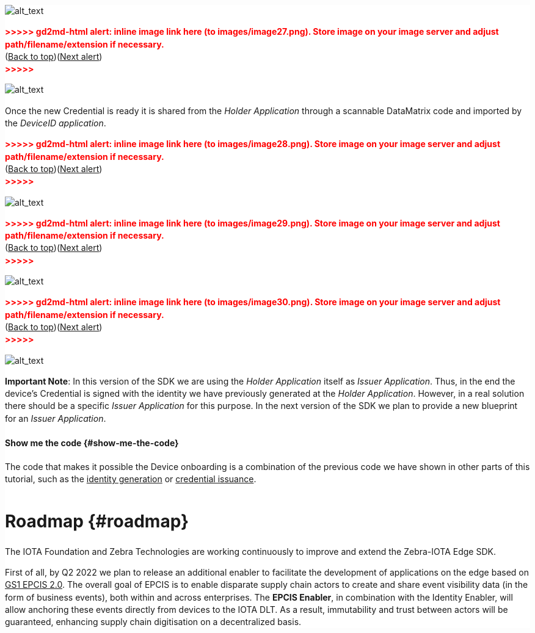 ![alt_text](images/image26.png "image_tooltip")

<p id="gdcalert28" ><span style="color: red; font-weight: bold">>>>>>  gd2md-html alert: inline image link here (to images/image27.png). Store image on your image server and adjust path/filename/extension if necessary. </span><br>(<a href="#">Back to top</a>)(<a href="#gdcalert29">Next alert</a>)<br><span style="color: red; font-weight: bold">>>>>> </span></p>

![alt_text](images/image27.png "image_tooltip")

Once the new Credential is ready it is shared from the _Holder Application_ through a scannable DataMatrix code and imported by the _DeviceID application_.

<p id="gdcalert29" ><span style="color: red; font-weight: bold">>>>>>  gd2md-html alert: inline image link here (to images/image28.png). Store image on your image server and adjust path/filename/extension if necessary. </span><br>(<a href="#">Back to top</a>)(<a href="#gdcalert30">Next alert</a>)<br><span style="color: red; font-weight: bold">>>>>> </span></p>

![alt_text](images/image28.png "image_tooltip")

<p id="gdcalert30" ><span style="color: red; font-weight: bold">>>>>>  gd2md-html alert: inline image link here (to images/image29.png). Store image on your image server and adjust path/filename/extension if necessary. </span><br>(<a href="#">Back to top</a>)(<a href="#gdcalert31">Next alert</a>)<br><span style="color: red; font-weight: bold">>>>>> </span></p>

![alt_text](images/image29.png "image_tooltip")

<p id="gdcalert31" ><span style="color: red; font-weight: bold">>>>>>  gd2md-html alert: inline image link here (to images/image30.png). Store image on your image server and adjust path/filename/extension if necessary. </span><br>(<a href="#">Back to top</a>)(<a href="#gdcalert32">Next alert</a>)<br><span style="color: red; font-weight: bold">>>>>> </span></p>

![alt_text](images/image30.png "image_tooltip")

**Important Note**: In this version of the SDK we are using the _Holder Application_ itself as _Issuer Application_. Thus, in the end the device’s Credential is signed with the identity we have previously generated at the _Holder Application_. However, in a real solution there should be a specific _Issuer Application_ for this purpose. In the next version of the SDK we plan to provide a new blueprint for an _Issuer Application_.

#### Show me the code {#show-me-the-code}

The code that makes it possible the Device onboarding is a combination of the previous code we have shown in other parts of this tutorial, such as the [identity generation](#show-me-the-code) or [credential issuance](#show-me-the-code).

# Roadmap {#roadmap}

The IOTA Foundation and Zebra Technologies are working continuously to improve and extend the Zebra-IOTA Edge SDK.

First of all, by Q2 2022 we plan to release an additional enabler to facilitate the development of applications on the edge based on [GS1 EPCIS 2.0](https://blog.iota.org/epcis-2-0-a-global-standard-to-build-trusted-and-decentralized-supply-chains-with-iota/). The overall goal of EPCIS is to enable disparate supply chain actors to create and share event visibility data (in the form of business events), both within and across enterprises. The **EPCIS Enabler**, in combination with the Identity Enabler, will allow anchoring these events directly from devices to the IOTA DLT. As a result, immutability and trust between actors will be guaranteed, enhancing supply chain digitisation on a decentralized basis.
